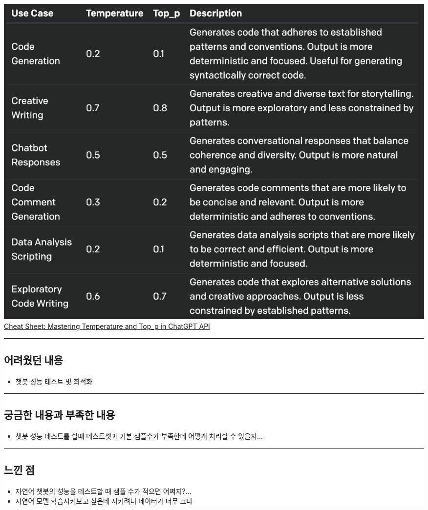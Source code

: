   <img src="https://github.com/online5880/TIL/blob/main/Images/2024.09/2024_09_21/GPT.png?raw=true" width="100%" height="100%"/> [Cheat Sheet: Mastering Temperature and Top_p in ChatGPT API](https://community.openai.com/t/cheat-sheet-mastering-temperature-and-top-p-in-chatgpt-api/172683)

---
## 어려웠던 내용
- 챗봇 성능 테스트 및 최적화
---
## 궁금한 내용과 부족한 내용
- 챗봇 성능 테스트를 할때 테스트셋과 기본 샘플수가 부족한데 어떻게 처리할 수 있을지...
---
## 느낀 점
- 자연어 챗봇의 성능을 테스트할 때 샘플 수가 적으면 어쩌지?...
- 자연어 모델 학습시켜보고 싶은데 시키려니 데이터가 너무 크다


